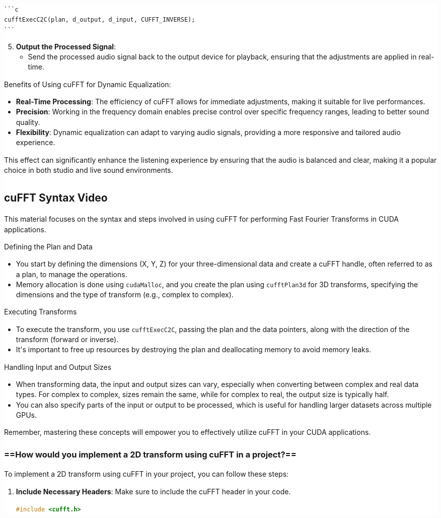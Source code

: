     ```c
    cufftExecC2C(plan, d_output, d_input, CUFFT_INVERSE);
    ```
    
5. **Output the Processed Signal**:
    - Send the processed audio signal back to the output device for playback, ensuring that the adjustments are applied in real-time.

Benefits of Using cuFFT for Dynamic Equalization:

- **Real-Time Processing**: The efficiency of cuFFT allows for immediate adjustments, making it suitable for live performances.
- **Precision**: Working in the frequency domain enables precise control over specific frequency ranges, leading to better sound quality.
- **Flexibility**: Dynamic equalization can adapt to varying audio signals, providing a more responsive and tailored audio experience.

This effect can significantly enhance the listening experience by ensuring that the audio is balanced and clear, making it a popular choice in both studio and live sound environments.

## cuFFT Syntax Video
This material focuses on the syntax and steps involved in using cuFFT for performing Fast Fourier Transforms in CUDA applications.

Defining the Plan and Data

- You start by defining the dimensions (X, Y, Z) for your three-dimensional data and create a cuFFT handle, often referred to as a plan, to manage the operations.
- Memory allocation is done using `cudaMalloc`, and you create the plan using `cufftPlan3d` for 3D transforms, specifying the dimensions and the type of transform (e.g., complex to complex).

Executing Transforms

- To execute the transform, you use `cufftExecC2C`, passing the plan and the data pointers, along with the direction of the transform (forward or inverse).
- It's important to free up resources by destroying the plan and deallocating memory to avoid memory leaks.

Handling Input and Output Sizes

- When transforming data, the input and output sizes can vary, especially when converting between complex and real data types. For complex to complex, sizes remain the same, while for complex to real, the output size is typically half.
- You can also specify parts of the input or output to be processed, which is useful for handling larger datasets across multiple GPUs.

Remember, mastering these concepts will empower you to effectively utilize cuFFT in your CUDA applications.

### **==How would you implement a 2D transform using cuFFT in a project?==**
To implement a 2D transform using cuFFT in your project, you can follow these steps:

1. **Include Necessary Headers**: Make sure to include the cuFFT header in your code.
    
    ```c
    #include <cufft.h>
    ```
    